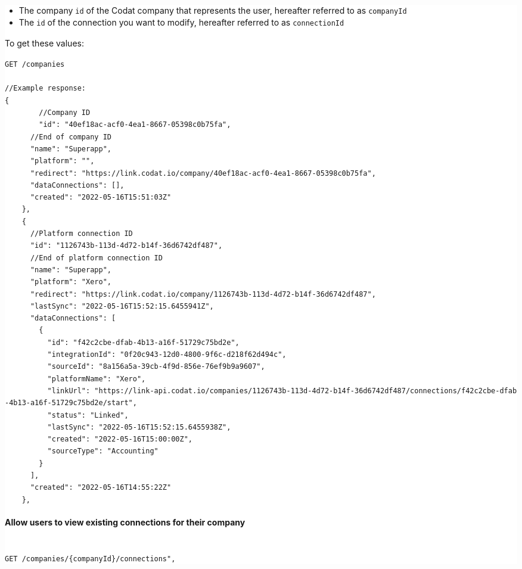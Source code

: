 - The company `id` of the Codat company that represents the user, hereafter referred to as `companyId`
- The `id` of the connection you want to modify, hereafter referred to as `connectionId`

To get these values:

```
GET /companies

//Example response:
{
        //Company ID
        "id": "40ef18ac-acf0-4ea1-8667-05398c0b75fa",
      //End of company ID
      "name": "Superapp",
      "platform": "",
      "redirect": "https://link.codat.io/company/40ef18ac-acf0-4ea1-8667-05398c0b75fa",
      "dataConnections": [],
      "created": "2022-05-16T15:51:03Z"
    },
    {
      //Platform connection ID
      "id": "1126743b-113d-4d72-b14f-36d6742df487",
      //End of platform connection ID
      "name": "Superapp",
      "platform": "Xero",
      "redirect": "https://link.codat.io/company/1126743b-113d-4d72-b14f-36d6742df487",
      "lastSync": "2022-05-16T15:52:15.6455941Z",
      "dataConnections": [
        {
          "id": "f42c2cbe-dfab-4b13-a16f-51729c75bd2e",
          "integrationId": "0f20c943-12d0-4800-9f6c-d218f62d494c",
          "sourceId": "8a156a5a-39cb-4f9d-856e-76ef9b9a9607",
          "platformName": "Xero",
          "linkUrl": "https://link-api.codat.io/companies/1126743b-113d-4d72-b14f-36d6742df487/connections/f42c2cbe-dfab-4b13-a16f-51729c75bd2e/start",
          "status": "Linked",
          "lastSync": "2022-05-16T15:52:15.6455938Z",
          "created": "2022-05-16T15:00:00Z",
          "sourceType": "Accounting"
        }
      ],
      "created": "2022-05-16T14:55:22Z"
    },
```

#### Allow users to view existing connections for their company

```http

GET /companies/{companyId}/connections",
```
